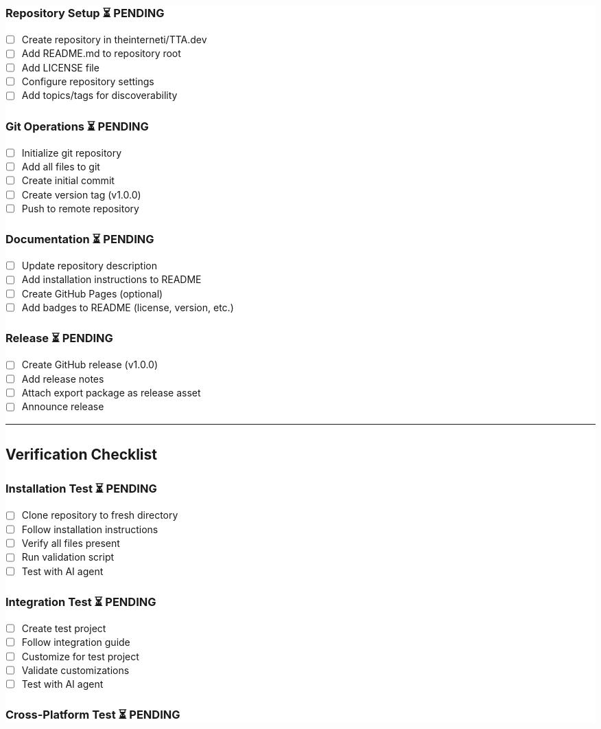 ### Repository Setup ⏳ PENDING

- [ ] Create repository in theinterneti/TTA.dev
- [ ] Add README.md to repository root
- [ ] Add LICENSE file
- [ ] Configure repository settings
- [ ] Add topics/tags for discoverability

### Git Operations ⏳ PENDING

- [ ] Initialize git repository
- [ ] Add all files to git
- [ ] Create initial commit
- [ ] Create version tag (v1.0.0)
- [ ] Push to remote repository

### Documentation ⏳ PENDING

- [ ] Update repository description
- [ ] Add installation instructions to README
- [ ] Create GitHub Pages (optional)
- [ ] Add badges to README (license, version, etc.)

### Release ⏳ PENDING

- [ ] Create GitHub release (v1.0.0)
- [ ] Add release notes
- [ ] Attach export package as release asset
- [ ] Announce release

---

## Verification Checklist

### Installation Test ⏳ PENDING

- [ ] Clone repository to fresh directory
- [ ] Follow installation instructions
- [ ] Verify all files present
- [ ] Run validation script
- [ ] Test with AI agent

### Integration Test ⏳ PENDING

- [ ] Create test project
- [ ] Follow integration guide
- [ ] Customize for test project
- [ ] Validate customizations
- [ ] Test with AI agent

### Cross-Platform Test ⏳ PENDING
